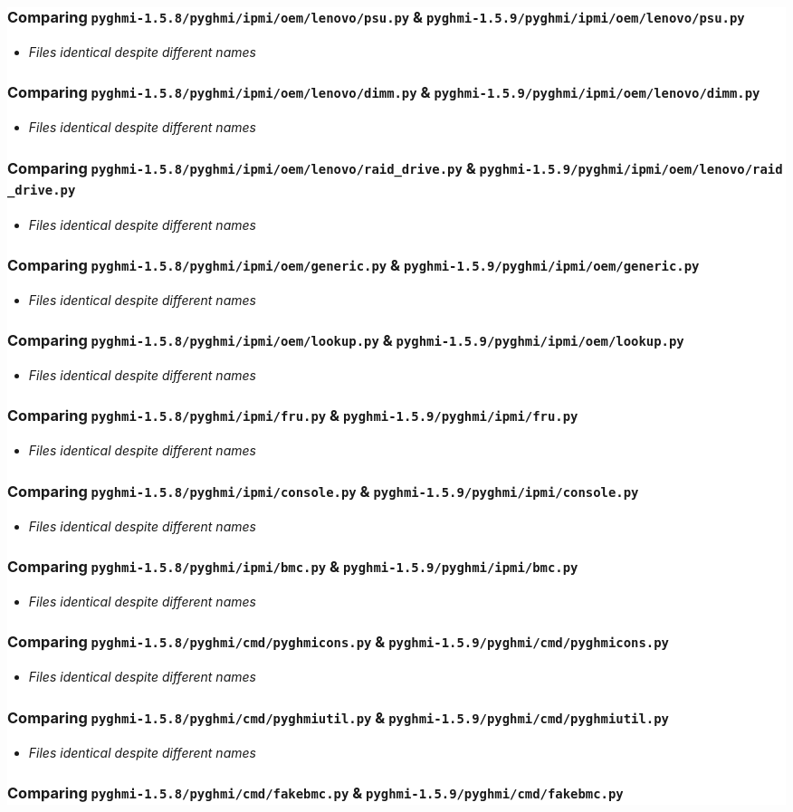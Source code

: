 ### Comparing `pyghmi-1.5.8/pyghmi/ipmi/oem/lenovo/psu.py` & `pyghmi-1.5.9/pyghmi/ipmi/oem/lenovo/psu.py`

 * *Files identical despite different names*

### Comparing `pyghmi-1.5.8/pyghmi/ipmi/oem/lenovo/dimm.py` & `pyghmi-1.5.9/pyghmi/ipmi/oem/lenovo/dimm.py`

 * *Files identical despite different names*

### Comparing `pyghmi-1.5.8/pyghmi/ipmi/oem/lenovo/raid_drive.py` & `pyghmi-1.5.9/pyghmi/ipmi/oem/lenovo/raid_drive.py`

 * *Files identical despite different names*

### Comparing `pyghmi-1.5.8/pyghmi/ipmi/oem/generic.py` & `pyghmi-1.5.9/pyghmi/ipmi/oem/generic.py`

 * *Files identical despite different names*

### Comparing `pyghmi-1.5.8/pyghmi/ipmi/oem/lookup.py` & `pyghmi-1.5.9/pyghmi/ipmi/oem/lookup.py`

 * *Files identical despite different names*

### Comparing `pyghmi-1.5.8/pyghmi/ipmi/fru.py` & `pyghmi-1.5.9/pyghmi/ipmi/fru.py`

 * *Files identical despite different names*

### Comparing `pyghmi-1.5.8/pyghmi/ipmi/console.py` & `pyghmi-1.5.9/pyghmi/ipmi/console.py`

 * *Files identical despite different names*

### Comparing `pyghmi-1.5.8/pyghmi/ipmi/bmc.py` & `pyghmi-1.5.9/pyghmi/ipmi/bmc.py`

 * *Files identical despite different names*

### Comparing `pyghmi-1.5.8/pyghmi/cmd/pyghmicons.py` & `pyghmi-1.5.9/pyghmi/cmd/pyghmicons.py`

 * *Files identical despite different names*

### Comparing `pyghmi-1.5.8/pyghmi/cmd/pyghmiutil.py` & `pyghmi-1.5.9/pyghmi/cmd/pyghmiutil.py`

 * *Files identical despite different names*

### Comparing `pyghmi-1.5.8/pyghmi/cmd/fakebmc.py` & `pyghmi-1.5.9/pyghmi/cmd/fakebmc.py`
